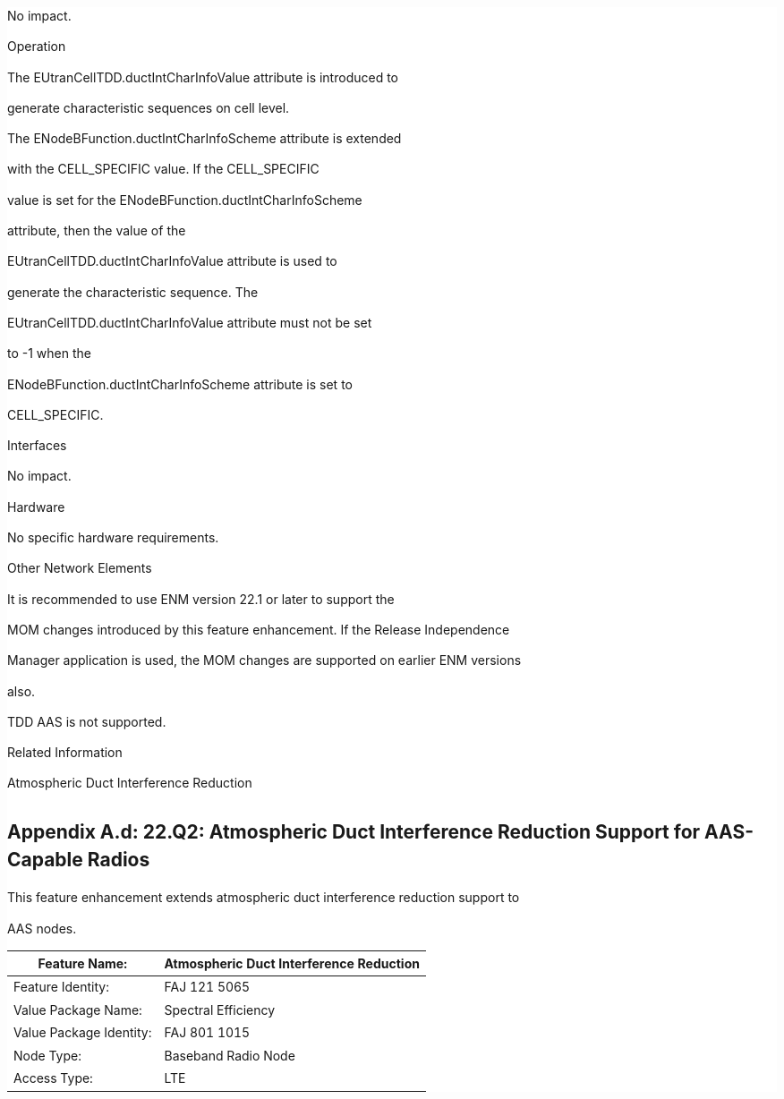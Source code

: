 No impact.

Operation

The EUtranCellTDD.ductIntCharInfoValue attribute is introduced to

generate characteristic sequences on cell level.

The ENodeBFunction.ductIntCharInfoScheme attribute is extended

with the CELL\_SPECIFIC value. If the CELL\_SPECIFIC

value is set for the ENodeBFunction.ductIntCharInfoScheme

attribute, then the value of the

EUtranCellTDD.ductIntCharInfoValue attribute is used to

generate the characteristic sequence. The

EUtranCellTDD.ductIntCharInfoValue attribute must not be set

to -1 when the

ENodeBFunction.ductIntCharInfoScheme attribute is set to

CELL\_SPECIFIC.

Interfaces

No impact.

Hardware

No specific hardware requirements.

Other Network Elements

It is recommended to use ENM version 22.1 or later to support the

MOM changes introduced by this feature enhancement. If the Release Independence

Manager application is used, the MOM changes are supported on earlier ENM versions

also.

TDD AAS is not supported.

Related Information

Atmospheric Duct Interference Reduction

## Appendix A.d: 22.Q2: Atmospheric Duct Interference Reduction Support for AAS-Capable Radios

This feature enhancement extends atmospheric duct interference reduction support to

AAS nodes.

| Feature Name:           | Atmospheric Duct Interference Reduction   |
|-------------------------|-------------------------------------------|
| Feature Identity:       | FAJ 121 5065                              |
| Value Package Name:     | Spectral Efficiency                       |
| Value Package Identity: | FAJ 801 1015                              |
| Node Type:              | Baseband Radio Node                       |
| Access Type:            | LTE                                       |
